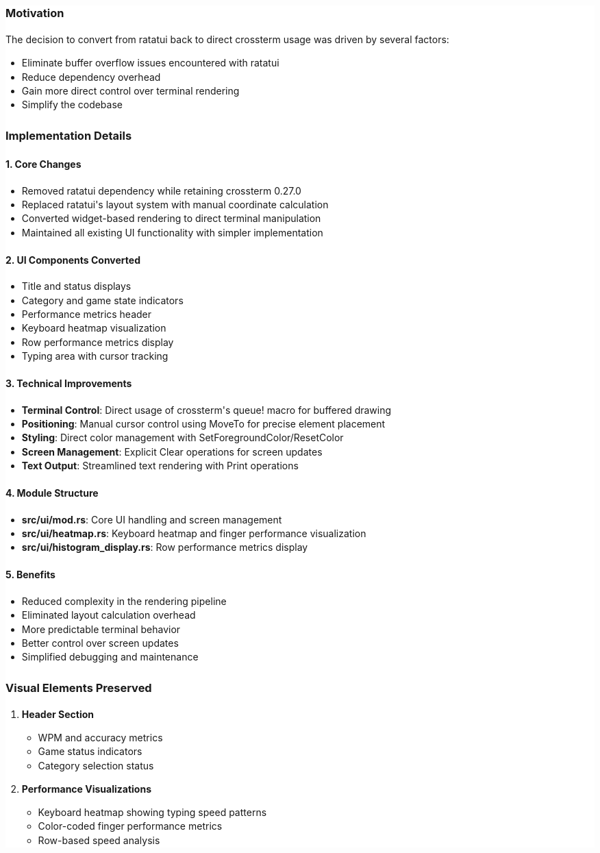 ### Motivation
The decision to convert from ratatui back to direct crossterm usage was driven by several factors:
- Eliminate buffer overflow issues encountered with ratatui
- Reduce dependency overhead
- Gain more direct control over terminal rendering
- Simplify the codebase

### Implementation Details

#### 1. Core Changes
- Removed ratatui dependency while retaining crossterm 0.27.0
- Replaced ratatui's layout system with manual coordinate calculation
- Converted widget-based rendering to direct terminal manipulation
- Maintained all existing UI functionality with simpler implementation

#### 2. UI Components Converted
- Title and status displays
- Category and game state indicators
- Performance metrics header
- Keyboard heatmap visualization
- Row performance metrics display
- Typing area with cursor tracking

#### 3. Technical Improvements
- **Terminal Control**: Direct usage of crossterm's queue! macro for buffered drawing
- **Positioning**: Manual cursor control using MoveTo for precise element placement
- **Styling**: Direct color management with SetForegroundColor/ResetColor
- **Screen Management**: Explicit Clear operations for screen updates
- **Text Output**: Streamlined text rendering with Print operations

#### 4. Module Structure
- **src/ui/mod.rs**: Core UI handling and screen management
- **src/ui/heatmap.rs**: Keyboard heatmap and finger performance visualization
- **src/ui/histogram_display.rs**: Row performance metrics display

#### 5. Benefits
- Reduced complexity in the rendering pipeline
- Eliminated layout calculation overhead
- More predictable terminal behavior
- Better control over screen updates
- Simplified debugging and maintenance

### Visual Elements Preserved
1. **Header Section**
   - WPM and accuracy metrics
   - Game status indicators
   - Category selection status

2. **Performance Visualizations**
   - Keyboard heatmap showing typing speed patterns
   - Color-coded finger performance metrics
   - Row-based speed analysis
